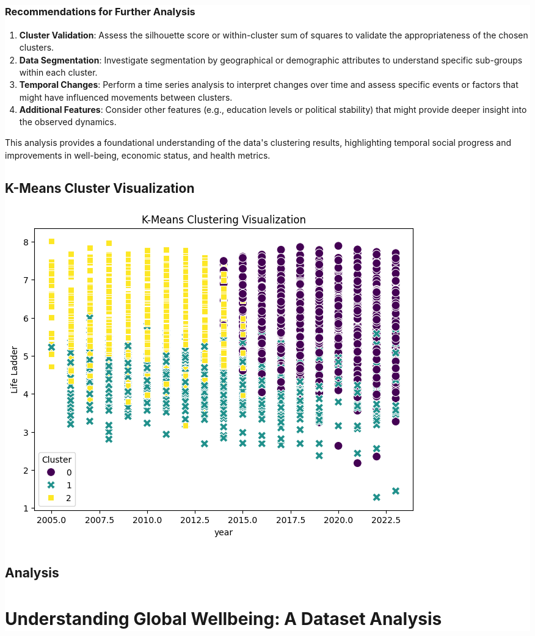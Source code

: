 ### Recommendations for Further Analysis
1. **Cluster Validation**: Assess the silhouette score or within-cluster sum of squares to validate the appropriateness of the chosen clusters.
2. **Data Segmentation**: Investigate segmentation by geographical or demographic attributes to understand specific sub-groups within each cluster.
3. **Temporal Changes**: Perform a time series analysis to interpret changes over time and assess specific events or factors that might have influenced movements between clusters.
4. **Additional Features**: Consider other features (e.g., education levels or political stability) that might provide deeper insight into the observed dynamics. 

This analysis provides a foundational understanding of the data's clustering results, highlighting temporal social progress and improvements in well-being, economic status, and health metrics.

## K-Means Cluster Visualization

![K-Means Clusters](kmeans_clusters.png)


## Analysis

# Understanding Global Wellbeing: A Dataset Analysis
